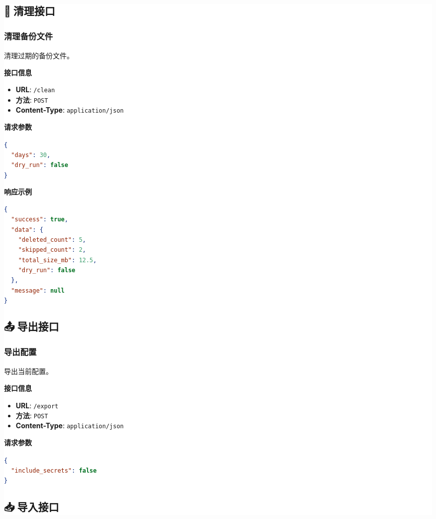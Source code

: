 ## 🧹 清理接口

### 清理备份文件

清理过期的备份文件。

**接口信息**
- **URL**: `/clean`
- **方法**: `POST`
- **Content-Type**: `application/json`

**请求参数**
```json
{
  "days": 30,
  "dry_run": false
}
```

**响应示例**
```json
{
  "success": true,
  "data": {
    "deleted_count": 5,
    "skipped_count": 2,
    "total_size_mb": 12.5,
    "dry_run": false
  },
  "message": null
}
```

## 📤 导出接口

### 导出配置

导出当前配置。

**接口信息**
- **URL**: `/export`
- **方法**: `POST`
- **Content-Type**: `application/json`

**请求参数**
```json
{
  "include_secrets": false
}
```

## 📥 导入接口
